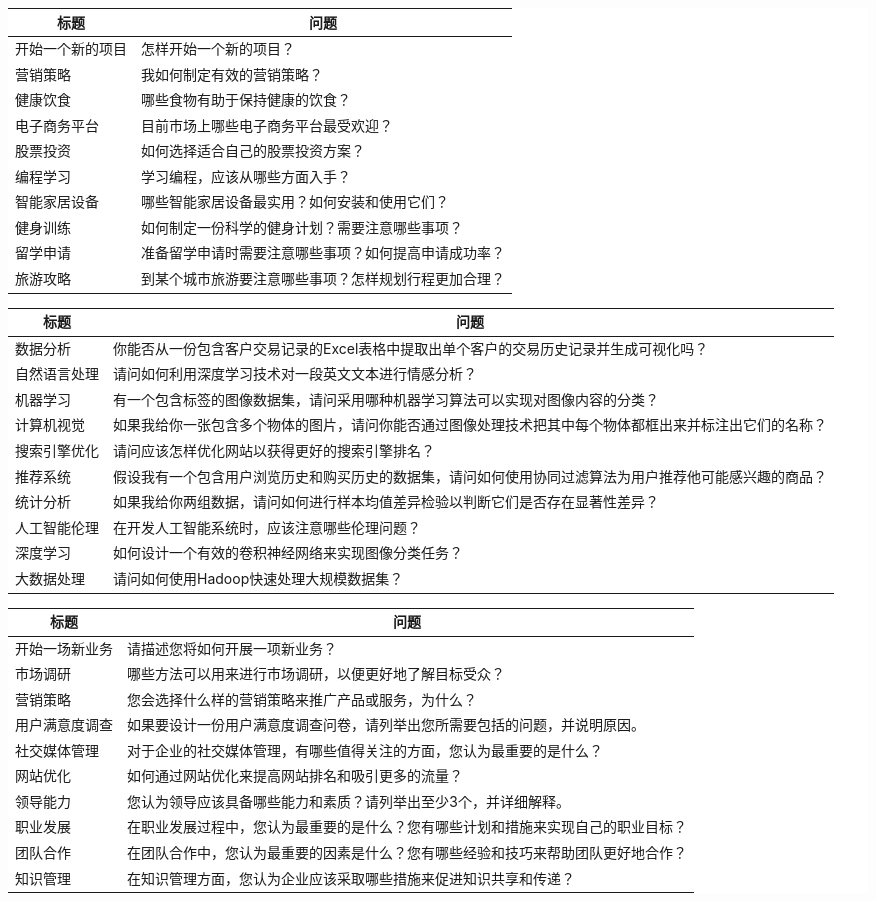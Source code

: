 | 标题 | 问题 |
| --- | --- |
| 开始一个新的项目 | 怎样开始一个新的项目？ |
| 营销策略 | 我如何制定有效的营销策略？ |
| 健康饮食 | 哪些食物有助于保持健康的饮食？ |
| 电子商务平台 | 目前市场上哪些电子商务平台最受欢迎？ |
| 股票投资 | 如何选择适合自己的股票投资方案？ |
| 编程学习 | 学习编程，应该从哪些方面入手？ |
| 智能家居设备 | 哪些智能家居设备最实用？如何安装和使用它们？ |
| 健身训练 | 如何制定一份科学的健身计划？需要注意哪些事项？ |
| 留学申请 | 准备留学申请时需要注意哪些事项？如何提高申请成功率？ |
| 旅游攻略 | 到某个城市旅游要注意哪些事项？怎样规划行程更加合理？ |

|标题|问题|
|----|----|
|数据分析|你能否从一份包含客户交易记录的Excel表格中提取出单个客户的交易历史记录并生成可视化吗？|
|自然语言处理|请问如何利用深度学习技术对一段英文文本进行情感分析？|
|机器学习|有一个包含标签的图像数据集，请问采用哪种机器学习算法可以实现对图像内容的分类？|
|计算机视觉|如果我给你一张包含多个物体的图片，请问你能否通过图像处理技术把其中每个物体都框出来并标注出它们的名称？|
|搜索引擎优化|请问应该怎样优化网站以获得更好的搜索引擎排名？|
|推荐系统|假设我有一个包含用户浏览历史和购买历史的数据集，请问如何使用协同过滤算法为用户推荐他可能感兴趣的商品？|
|统计分析|如果我给你两组数据，请问如何进行样本均值差异检验以判断它们是否存在显著性差异？|
|人工智能伦理|在开发人工智能系统时，应该注意哪些伦理问题？|
|深度学习|如何设计一个有效的卷积神经网络来实现图像分类任务？|
|大数据处理|请问如何使用Hadoop快速处理大规模数据集？|

| 标题 | 问题 |
| -------|------------- |
| 开始一场新业务 | 请描述您将如何开展一项新业务？|
| 市场调研 | 哪些方法可以用来进行市场调研，以便更好地了解目标受众？|
| 营销策略 | 您会选择什么样的营销策略来推广产品或服务，为什么？|
| 用户满意度调查 | 如果要设计一份用户满意度调查问卷，请列举出您所需要包括的问题，并说明原因。|
| 社交媒体管理 | 对于企业的社交媒体管理，有哪些值得关注的方面，您认为最重要的是什么？|
| 网站优化 | 如何通过网站优化来提高网站排名和吸引更多的流量？|
| 领导能力 | 您认为领导应该具备哪些能力和素质？请列举出至少3个，并详细解释。|
| 职业发展 | 在职业发展过程中，您认为最重要的是什么？您有哪些计划和措施来实现自己的职业目标？|
| 团队合作 | 在团队合作中，您认为最重要的因素是什么？您有哪些经验和技巧来帮助团队更好地合作？|
| 知识管理 | 在知识管理方面，您认为企业应该采取哪些措施来促进知识共享和传递？|
